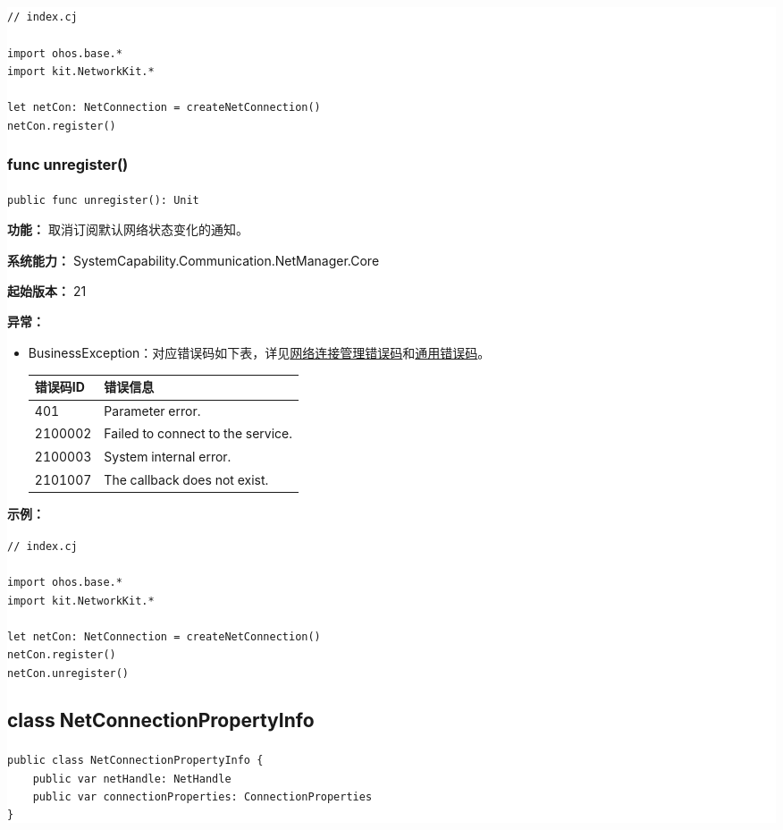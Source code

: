 

```cangjie
// index.cj

import ohos.base.*
import kit.NetworkKit.*

let netCon: NetConnection = createNetConnection()
netCon.register()
```

### func unregister()

```cangjie
public func unregister(): Unit
```

**功能：** 取消订阅默认网络状态变化的通知。

**系统能力：** SystemCapability.Communication.NetManager.Core

**起始版本：** 21

**异常：**

- BusinessException：对应错误码如下表，详见[网络连接管理错误码](../../errorcodes/cj-errorcode-net-connection.md)和[通用错误码](../../errorcodes/cj-errorcode-universal.md)。

  | 错误码ID | 错误信息 |
  | :---- | :--- |
  | 401 | Parameter error. |
  | 2100002 | Failed to connect to the service. |
  | 2100003 | System internal error. |
  | 2101007 | The callback does not exist. |

**示例：**



```cangjie
// index.cj

import ohos.base.*
import kit.NetworkKit.*

let netCon: NetConnection = createNetConnection()
netCon.register()
netCon.unregister()
```

## class NetConnectionPropertyInfo

```cangjie
public class NetConnectionPropertyInfo {
    public var netHandle: NetHandle
    public var connectionProperties: ConnectionProperties
}
```
